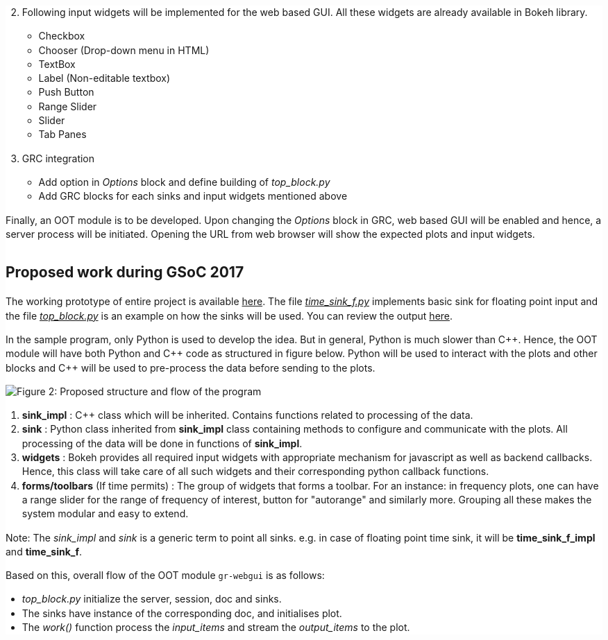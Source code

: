 2. Following input widgets will be implemented for the web based GUI. All these widgets are already available in Bokeh library.
   - Checkbox
   - Chooser (Drop-down menu in HTML)
   - TextBox
   - Label (Non-editable textbox)
   - Push Button
   - Range Slider
   - Slider
   - Tab Panes

3. GRC integration
   - Add option in _Options_ block and define building of _top_block.py_
   - Add GRC blocks for each sinks and input widgets mentioned above

Finally, an OOT module is to be developed. Upon changing the _Options_ block in GRC, web based GUI will be enabled and hence, a server process will be initiated. Opening the URL from web browser will show the expected plots and input widgets.

## Proposed work during GSoC 2017
The working prototype of entire project is available [here](https://github.com/kartikp1995/gr-htmlgui/). The file [_time_sink_f.py_](https://github.com/kartikp1995/gr-htmlgui/blob/master/python/time_sink_f.py) implements basic sink for floating point input and the file [_top_block.py_](https://github.com/kartikp1995/gr-htmlgui/blob/master/examples/top_block.py) is an example on how the sinks will be used. You can review the output [here](http://terminal.kartikpatel.in:5006/?bokeh-session-id=ARfUOyu0urukFhh3TmXRqHari59Bo1w2O4GGnseztvCL).

In the sample program, only Python is used to develop the idea. But in general, Python is much slower than C++. Hence, the OOT module will have both Python and C++ code as structured in figure below. Python will be used to interact with the plots and other blocks and C++ will be used to pre-process the data before sending to the plots.

![Figure 2: Proposed structure and flow of the program](WebGui/structure.png "Figure 2: Proposed structure and flow of the program")

1. __sink_impl__ : C++ class which will be inherited. Contains functions related to processing of the data.
2. __sink__ : Python class inherited from __sink_impl__ class containing methods to configure and communicate with the plots. All processing of the data will be done in functions of __sink_impl__.
3. __widgets__ : Bokeh provides all required input widgets with appropriate mechanism for javascript as well as backend callbacks. Hence, this class will take care of all such widgets and their corresponding python callback functions.
4. __forms/toolbars__ (If time permits) : The group of widgets that forms a toolbar. For an instance: in frequency plots, one can have a range slider for the range of frequency of interest, button for "autorange" and similarly more. Grouping all these makes the system modular and easy to extend.

Note: The _sink_impl_ and _sink_ is a generic term to point all sinks. e.g. in case of floating point time sink, it will be __time_sink_f_impl__ and __time_sink_f__.


Based on this, overall flow of the OOT module `gr-webgui` is as follows:
- _top_block.py_ initialize the server, session, doc and sinks.
- The sinks have instance of the corresponding doc, and initialises plot.
- The _work()_ function process the _input_items_ and stream the _output_items_ to the plot.
